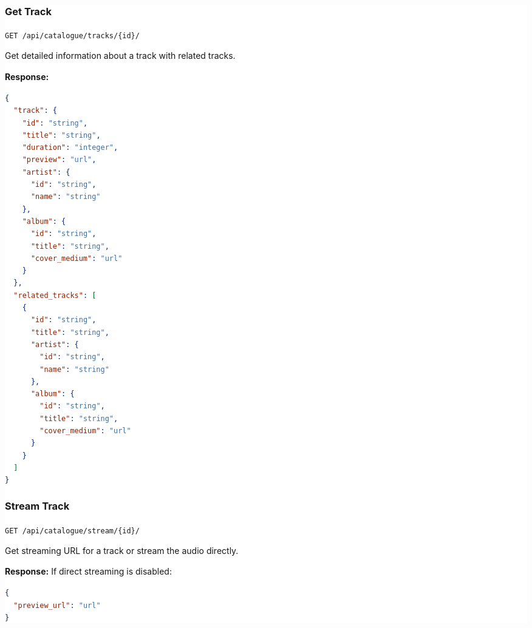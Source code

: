 
### Get Track

`GET /api/catalogue/tracks/{id}/`

Get detailed information about a track with related tracks.

**Response:**
```json
{
  "track": {
    "id": "string",
    "title": "string",
    "duration": "integer",
    "preview": "url",
    "artist": {
      "id": "string",
      "name": "string"
    },
    "album": {
      "id": "string",
      "title": "string",
      "cover_medium": "url"
    }
  },
  "related_tracks": [
    {
      "id": "string",
      "title": "string",
      "artist": {
        "id": "string",
        "name": "string"
      },
      "album": {
        "id": "string",
        "title": "string",
        "cover_medium": "url"
      }
    }
  ]
}
```

### Stream Track

`GET /api/catalogue/stream/{id}/`

Get streaming URL for a track or stream the audio directly.

**Response:**
If direct streaming is disabled:
```json
{
  "preview_url": "url"
}
```
